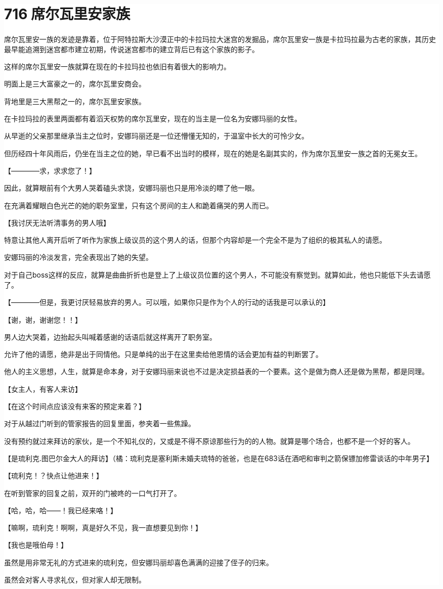 # 716 席尔瓦里安家族

席尔瓦里安一族的发迹是靠着，位于阿特拉斯大沙漠正中的卡拉玛拉大迷宫的发掘品，席尔瓦里安一族是卡拉玛拉最为古老的家族，其历史最早能追溯到迷宫都市建立初期，传说迷宫都市的建立背后已有这个家族的影子。

这样的席尔瓦里安一族就算在现在的卡拉玛拉也依旧有着很大的影响力。

明面上是三大富豪之一的，席尔瓦里安商会。

背地里是三大黑帮之一的，席尔瓦里安家族。

在卡拉玛拉的表里两面都有着滔天权势的席尔瓦里安，现在的当主是一位名为安娜玛丽的女性。

从早逝的父亲那里继承当主之位时，安娜玛丽还是一位还懵懂无知的，于温室中长大的可怜少女。

但历经四十年风雨后，仍坐在当主之位的她，早已看不出当时的模样，现在的她是名副其实的，作为席尔瓦里安一族之首的无冕女王。

【————求，求求您了！】

因此，就算眼前有个大男人哭着磕头求饶，安娜玛丽也只是用冷淡的瞟了他一眼。

在充满着耀眼白色光芒的她的职务室里，只有这个房间的主人和跪着痛哭的男人而已。

【我讨厌无法听清事务的男人哦】

特意让其他人离开后听了听作为家族上级议员的这个男人的话，但那个内容却是一个完全不是为了组织的极其私人的请愿。

安娜玛丽的冷淡发言，完全表现出了她的失望。

对于自己boss这样的反应，就算是曲曲折折也是登上了上级议员位置的这个男人，不可能没有察觉到。就算如此，他也只能低下头去请愿了。

【————但是，我更讨厌轻易放弃的男人。可以哦，如果你只是作为个人的行动的话我是可以承认的】

【谢，谢，谢谢您！！】

男人边大哭着，边抬起头叫喊着感谢的话语后就这样离开了职务室。

允许了他的请愿，绝非是出于同情他。只是单纯的出于在这里卖给他恩情的话会更加有益的判断罢了。

他人的主义思想，人生，就算是命本身，对于安娜玛丽来说也不过是决定损益表的一个要素。这个是做为商人还是做为黑帮，都是同理。

【女主人，有客人来访】

【在这个时间点应该没有来客的预定来着？】

对于从越过门听到的管家报告的回复里面，参夹着一些焦躁。

没有预约就过来拜访的家伙，是一个不知礼仪的，又或是不得不原谅那些行为的的人物。就算是哪个场合，也都不是一个好的客人。

【是琉利克.图巴尔金大人的拜访】（橘：琉利克是塞利斯未婚夫琉特的爸爸，也是在683话在酒吧和审判之箭保镖加修雷谈话的中年男子】

【琉利克！？快点让他进来！】

在听到管家的回复之前，双开的门被咚的一口气打开了。

【哈，哈，哈——！我已经来咯！】

【嘛啊，琉利克！啊啊，真是好久不见，我一直想要见到你！】

【我也是哦伯母！】

虽然是用非常无礼的方式进来的琉利克，但安娜玛丽却喜色满满的迎接了侄子的归来。

虽然会对客人寻求礼仪，但对家人却无限制。
